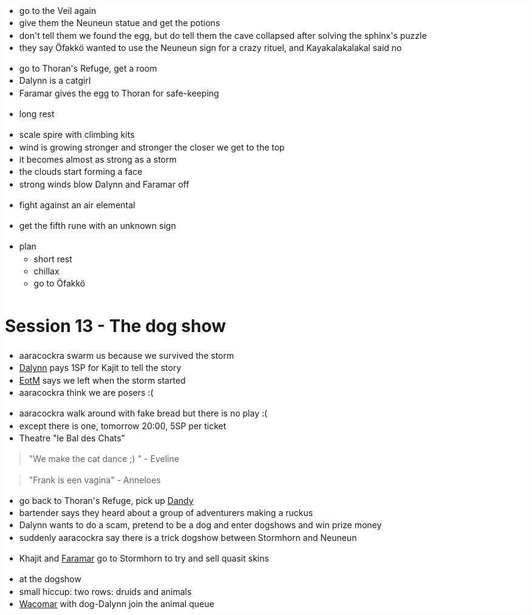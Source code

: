 - go to the Veil again
- give them the Neuneun statue and get the potions
- don't tell them we found the egg, but do tell them the cave collapsed after solving the sphinx's puzzle
- they say Öfakkö wanted to use the Neuneun sign for a crazy rituel, and Kayakalakalakal said no

+ go to Thoran's Refuge, get a room
+ Dalynn is a catgirl
+ Faramar gives the egg to Thoran for safe-keeping

- long rest

+ scale spire with climbing kits
+ wind is growing stronger and stronger the closer we get to the top
+ it becomes almost as strong as a storm
+ the clouds start forming a face
+ strong winds blow Dalynn and Faramar off

- fight against an air elemental

+ get the fifth rune with an unknown sign

- plan
    - short rest
    - chillax
    - go to Öfakkö

# Session 13 - The dog show

- aaracockra swarm us because we survived the storm
- [Dalynn](https://bookstack.hemels.me/books/[Darninia](https://bookstack.hemels.me/books/Darninia/page/darninia)/page/dalynn-lathrana) pays 1SP for Kajit to tell the story
- [EotM](https://bookstack.hemels.me/books/Darninia/page/eye-of-the-mountain) says we left when the storm started
- aaracockra think we are posers :(

+ aaracockra walk around with fake bread but there is no play :(
+ except there is one, tomorrow 20:00, 5SP per ticket
+ Theatre "le Bal des Chats"

> "We make the cat dance ;) " - Eveline

> "Frank is een vagina" - Anneloes

+ go back to Thoran's Refuge, pick up [Dandy](https://bookstack.hemels.me/books/Darninia/page/dandy)
+ bartender says they heard about a group of adventurers making a ruckus
+ Dalynn wants to do a scam, pretend to be a dog and enter dogshows and win prize money
+ suddenly aaracockra say there is a trick dogshow between Stormhorn and Neuneun

- Khajit and [Faramar](https://bookstack.hemels.me/books/Darninia/page/faramar-illitris) go to Stormhorn to try and sell quasit skins

+ at the dogshow
+ small hiccup: two rows: druids and animals
+ [Wacomar](https://bookstack.hemels.me/books/Darninia/page/wacomar-illitris) with dog-Dalynn join the animal queue
